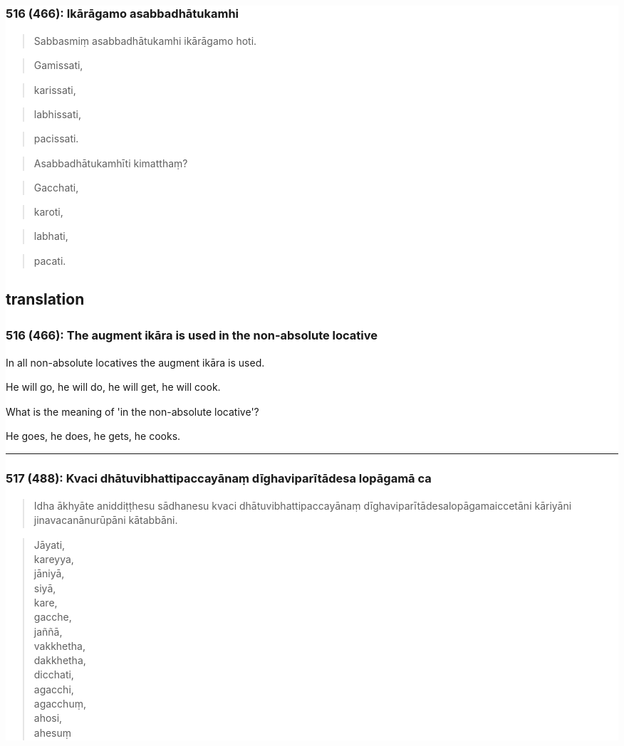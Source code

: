 <a name="m516"></a>

### 516 (466): Ikārāgamo asabbadhātukamhi

> Sabbasmiṃ asabbadhātukamhi ikārāgamo hoti.

> Gamissati, 

> karissati, 

> labhissati, 

> pacissati.

> Asabbadhātukamhīti kimatthaṃ? 

> Gacchati, 

> karoti, 

> labhati, 

> pacati.

## translation
### 516 (466): The augment ikāra is used in the non-absolute locative

In all non-absolute locatives the augment ikāra is used.

He will go, 
he will do, 
he will get, 
he will cook.

What is the meaning of 'in the non-absolute locative'? 

He goes, 
he does, 
he gets, 
he cooks.

---
<a name="m517"></a>

### 517 (488): Kvaci dhātuvibhattipaccayānaṃ dīghaviparītādesa lopāgamā ca

> Idha ākhyāte aniddiṭṭhesu sādhanesu kvaci dhātuvibhattipaccayānaṃ dīghaviparītādesalopāgamaiccetāni kāriyāni jinavacanānurūpāni kātabbāni.

> Jāyati, \
> kareyya, \
> jāniyā, \
> siyā, \
> kare, \
> gacche, \
> jaññā, \
> vakkhetha, \
> dakkhetha, \
> dicchati, \
> agacchi, \
> agacchuṃ, \
> ahosi, \
> ahesuṃ 
